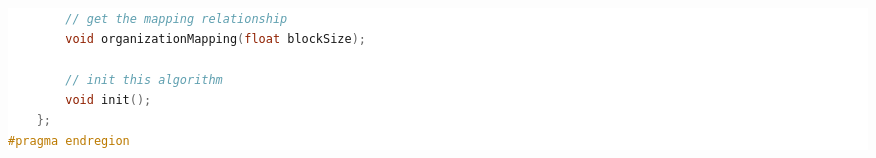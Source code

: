 ```cpp
        // get the mapping relationship
        void organizationMapping(float blockSize);

        // init this algorithm
        void init();
    };
#pragma endregion
```